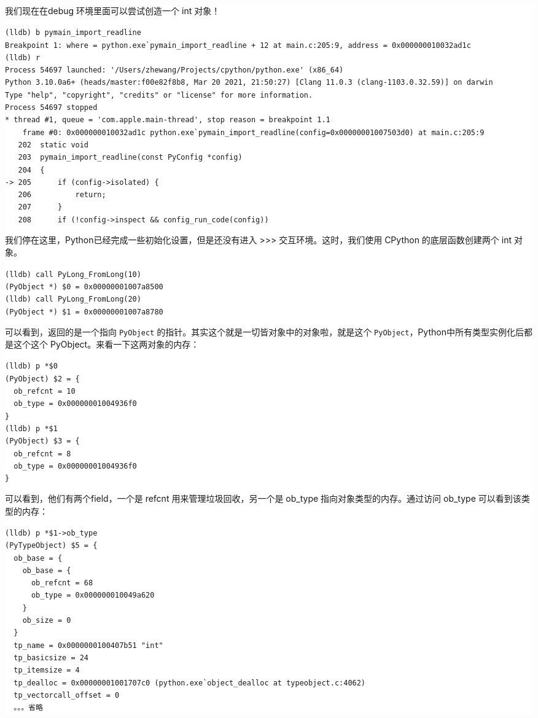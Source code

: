 我们现在在debug 环境里面可以尝试创造一个 int 对象！

```
(lldb) b pymain_import_readline
Breakpoint 1: where = python.exe`pymain_import_readline + 12 at main.c:205:9, address = 0x000000010032ad1c
(lldb) r
Process 54697 launched: '/Users/zhewang/Projects/cpython/python.exe' (x86_64)
Python 3.10.0a6+ (heads/master:f00e82f8b8, Mar 20 2021, 21:50:27) [Clang 11.0.3 (clang-1103.0.32.59)] on darwin
Type "help", "copyright", "credits" or "license" for more information.
Process 54697 stopped
* thread #1, queue = 'com.apple.main-thread', stop reason = breakpoint 1.1
    frame #0: 0x000000010032ad1c python.exe`pymain_import_readline(config=0x00000001007503d0) at main.c:205:9
   202 	static void
   203 	pymain_import_readline(const PyConfig *config)
   204 	{
-> 205 	    if (config->isolated) {
   206 	        return;
   207 	    }
   208 	    if (!config->inspect && config_run_code(config))
```

我们停在这里，Python已经完成一些初始化设置，但是还没有进入 >>> 交互环境。这时，我们使用 CPython 的底层函数创建两个 int 对象。

```
(lldb) call PyLong_FromLong(10)
(PyObject *) $0 = 0x00000001007a8500
(lldb) call PyLong_FromLong(20)
(PyObject *) $1 = 0x00000001007a8780
```

可以看到，返回的是一个指向 `PyObject` 的指针。其实这个就是一切皆对象中的对象啦，就是这个 `PyObject`，Python中所有类型实例化后都是这个这个 PyObject。来看一下这两对象的内存：

```
(lldb) p *$0
(PyObject) $2 = {
  ob_refcnt = 10
  ob_type = 0x00000001004936f0
}
(lldb) p *$1
(PyObject) $3 = {
  ob_refcnt = 8
  ob_type = 0x00000001004936f0
}
```

可以看到，他们有两个field，一个是 refcnt 用来管理垃圾回收，另一个是 ob_type 指向对象类型的内存。通过访问 ob_type 可以看到该类型的内存：

```
(lldb) p *$1->ob_type
(PyTypeObject) $5 = {
  ob_base = {
    ob_base = {
      ob_refcnt = 68
      ob_type = 0x000000010049a620
    }
    ob_size = 0
  }
  tp_name = 0x0000000100407b51 "int"
  tp_basicsize = 24
  tp_itemsize = 4
  tp_dealloc = 0x00000001001707c0 (python.exe`object_dealloc at typeobject.c:4062)
  tp_vectorcall_offset = 0
  。。。省略
```
